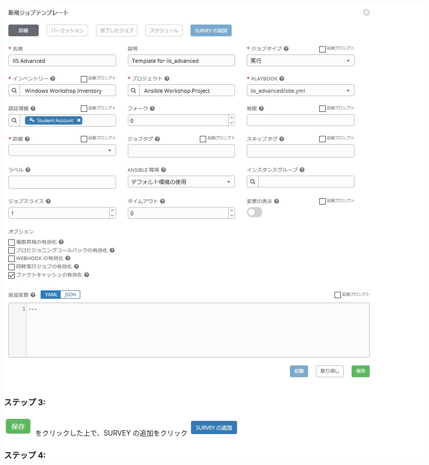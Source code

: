 ![Create Job Template](images/5-create-template.ja.jpg)  

### ステップ 3:

![Add](images/at_save.ja.jpg) をクリックした上で、SURVEY の追加をクリック ![Add](images/at_add_survey.ja.jpg)  

### ステップ 4:
